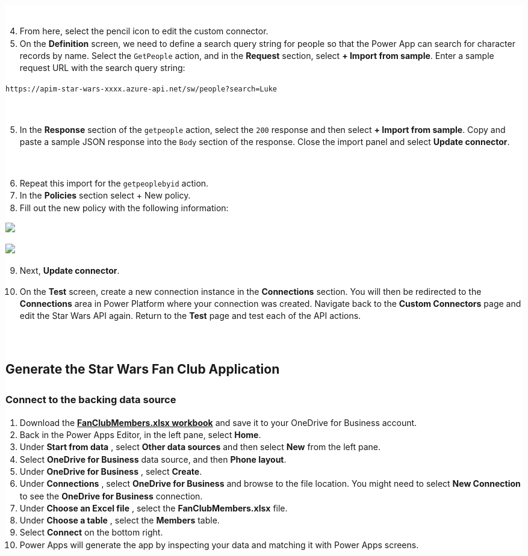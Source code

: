 <img width="1437" alt="" src="https://user-images.githubusercontent.com/1610195/134442341-a0dee5ef-a736-432b-88c9-100102980f58.png">

4. From here, select the pencil icon to edit the custom connector.
5. On the **Definition** screen, we need to define a search query string for people so that the Power App can search for character records by name. Select the `GetPeople` action, and in the **Request** section, select **+ Import from sample**. Enter a sample request URL with the search query string:

`https://apim-star-wars-xxxx.azure-api.net/sw/people?search=Luke`

<img width="600" alt="" src="https://user-images.githubusercontent.com/1610195/150045275-6712d93f-eca2-4909-af92-4cd8e4589e9c.png">

5. In the **Response** section of the `getpeople` action, select the `200` response and then select **+ Import from sample**. Copy and paste a sample JSON response into the `Body` section of the response. Close the import panel and select **Update connector**. 

<img width="800" alt="" src="https://user-images.githubusercontent.com/1610195/150047267-5b7874dc-6f30-4c76-ad2e-9e1bc3bf6334.png">

6. Repeat this import for the `getpeoplebyid` action.
7. In the **Policies** section select + New policy.
8. Fill out the new policy with the following information:

![](../../assets/images/apim-cors-policy-update.png)

![](../../assets/images/apim-cors-policy-update.png)

9. Next, **Update connector**.

10. On the **Test** screen, create a new connection instance in the **Connections** section. You will then be redirected to the **Connections** area in Power Platform where your connection was created. Navigate back to the **Custom Connectors** page and edit the Star Wars API again. Return to the **Test** page and test each of the API actions.

<img width="800" alt="" src="https://user-images.githubusercontent.com/1610195/150048076-f0c7e4ba-b3d4-4e05-a549-e5d6f19538f7.png">

## **Generate the Star Wars Fan Club Application**

### Connect to the backing data source

1. Download the [**FanClubMembers.xlsx workbook**](../../assets/excel/FanClubMembers.xlsx) and save it to your OneDrive for Business account.
2. Back in the Power Apps Editor, in the left pane, select **Home**.
3. Under **Start from data** , select **Other data sources** and then select **New** from the left pane.
4. Select **OneDrive for Business** data source, and then **Phone layout**.
5. Under **OneDrive for Business** , select **Create**.
6. Under **Connections** , select **OneDrive for Business** and browse to the file location. You might need to select **New Connection** to see the **OneDrive for Business** connection.
7. Under **Choose an Excel file** , select the **FanClubMembers.xlsx** file.
8. Under **Choose a table** , select the **Members** table.
9. Select **Connect** on the bottom right.
10. Power Apps will generate the app by inspecting your data and matching it with Power Apps screens.
